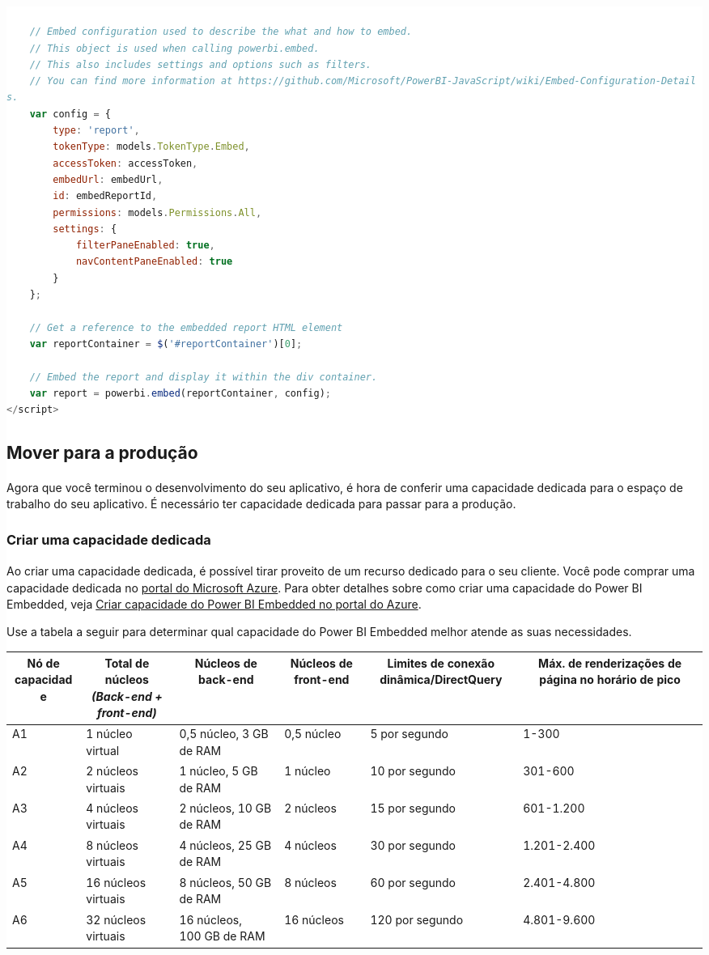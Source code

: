```javascript

    // Embed configuration used to describe the what and how to embed.
    // This object is used when calling powerbi.embed.
    // This also includes settings and options such as filters.
    // You can find more information at https://github.com/Microsoft/PowerBI-JavaScript/wiki/Embed-Configuration-Details.
    var config = {
        type: 'report',
        tokenType: models.TokenType.Embed,
        accessToken: accessToken,
        embedUrl: embedUrl,
        id: embedReportId,
        permissions: models.Permissions.All,
        settings: {
            filterPaneEnabled: true,
            navContentPaneEnabled: true
        }
    };

    // Get a reference to the embedded report HTML element
    var reportContainer = $('#reportContainer')[0];

    // Embed the report and display it within the div container.
    var report = powerbi.embed(reportContainer, config);
</script>
```

## <a name="move-to-production"></a>Mover para a produção

Agora que você terminou o desenvolvimento do seu aplicativo, é hora de conferir uma capacidade dedicada para o espaço de trabalho do seu aplicativo. É necessário ter capacidade dedicada para passar para a produção.

### <a name="create-a-dedicated-capacity"></a>Criar uma capacidade dedicada
Ao criar uma capacidade dedicada, é possível tirar proveito de um recurso dedicado para o seu cliente. Você pode comprar uma capacidade dedicada no [portal do Microsoft Azure](https://portal.azure.com). Para obter detalhes sobre como criar uma capacidade do Power BI Embedded, veja [Criar capacidade do Power BI Embedded no portal do Azure](azure-pbie-create-capacity.md).

Use a tabela a seguir para determinar qual capacidade do Power BI Embedded melhor atende as suas necessidades.

| Nó de capacidade | Total de núcleos<br/>*(Back-end + front-end)* | Núcleos de back-end | Núcleos de front-end | Limites de conexão dinâmica/DirectQuery | Máx. de renderizações de página no horário de pico |
| --- | --- | --- | --- | --- | --- |
| A1 |1 núcleo virtual |0,5 núcleo, 3 GB de RAM |0,5 núcleo | 5 por segundo |1-300 |
| A2 |2 núcleos virtuais |1 núcleo, 5 GB de RAM |1 núcleo | 10 por segundo |301-600 |
| A3 |4 núcleos virtuais |2 núcleos, 10 GB de RAM |2 núcleos | 15 por segundo |601-1.200 |
| A4 |8 núcleos virtuais |4 núcleos, 25 GB de RAM |4 núcleos |30 por segundo |1.201-2.400 |
| A5 |16 núcleos virtuais |8 núcleos, 50 GB de RAM |8 núcleos |60 por segundo |2.401-4.800 |
| A6 |32 núcleos virtuais |16 núcleos, 100 GB de RAM |16 núcleos |120 por segundo |4.801-9.600 |
